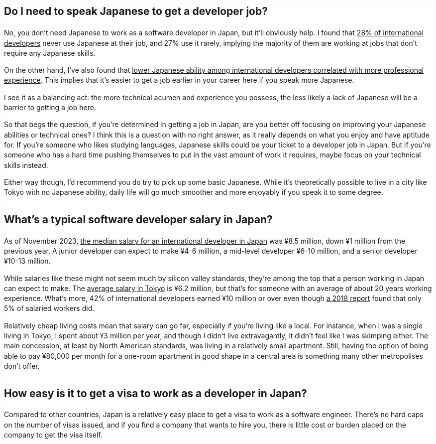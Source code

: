 ## Do I need to speak Japanese to get a developer job?

No, you don’t need Japanese to work as a software developer in Japan, but it’ll obviously help. I found that [28% of international developers](https://2023.surveys.tokyodev.com/en-US/job-info/#languages_used_colleagues_japanese) never use Japanese at their job, and 27% use it rarely, implying the majority of them are working at jobs that don’t require any Japanese skills.

On the other hand, I’ve also found that [lower Japanese ability among international developers correlated with more professional experience](https://www.tokyodev.com/insights/2022-developer-survey#experience-by-japanese-ability). This implies that it’s easier to get a job earlier in your career here if you speak more Japanese.

I see it as a balancing act: the more technical acumen and experience you possess, the less likely a lack of Japanese will be a barrier to getting a job here.

So that begs the question, if you’re determined in getting a job in Japan, are you better off focusing on improving your Japanese abilities or technical ones? I think this is a question with no right answer, as it really depends on what you enjoy and have aptitude for. If you’re someone who likes studying languages, Japanese skills could be your ticket to a developer job in Japan. But if you’re someone who has a hard time pushing themselves to put in the vast amount of work it requires, maybe focus on your technical skills instead.

Either way though, I’d recommend you do try to pick up some basic Japanese. While it’s theoretically possible to live in a city like Tokyo with no Japanese ability, daily life will go much smoother and more enjoyably if you speak it to some degree.

## What’s a typical software developer salary in Japan?

As of November 2023, [the median salary for an international developer in Japan](https://2023.surveys.tokyodev.com/en-US/compensation/#current_total_annual_compensation) was ¥8.5 million, down ¥1 million from the previous year. A junior developer can expect to make ¥4-6 million, a mid-level developer ¥6-10 million, and a senior developer ¥10-13 million.

While salaries like these might not seem much by silicon valley standards, they’re among the top that a person working in Japan can expect to make. The [average salary in Tokyo](https://wagaya-japan.com/en/journal_detail.php?id=5866) is ¥6.2 million, but that’s for someone with an average of about 20 years working experience. What’s more, 42% of international developers earned ¥10 million or over even though [a 2018 report](https://www.nta.go.jp/publication/statistics/kokuzeicho/minkan2018/pdf/001.pdf) found that only 5% of salaried workers did.

Relatively cheap living costs mean that salary can go far, especially if you’re living like a local. For instance, when I was a single living in Tokyo, I spent about ¥3 million per year, and though I didn’t live extravagantly, it didn’t feel like I was skimping either. The main concession, at least by North American standards, was living in a relatively small apartment. Still, having the option of being able to pay ¥80,000 per month for a one-room apartment in good shape in a central area is something many other metropolises don’t offer.

## How easy is it to get a visa to work as a developer in Japan?

Compared to other countries, Japan is a relatively easy place to get a visa to work as a software engineer. There’s no hard caps on the number of visas issued, and if you find a company that wants to hire you, there is little cost or burden placed on the company to get the visa itself.
